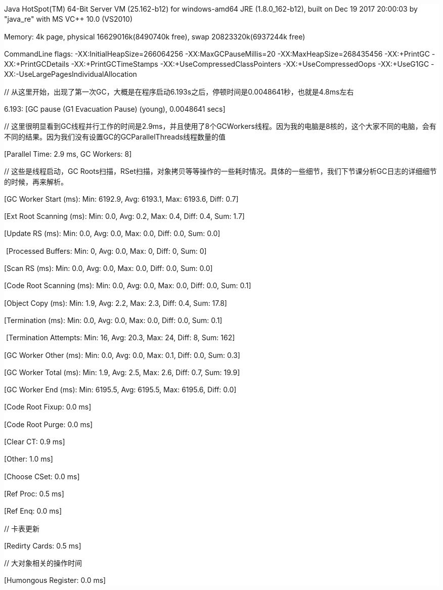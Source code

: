 Java HotSpot(TM) 64-Bit Server VM (25.162-b12) for windows-amd64 JRE (1.8.0_162-b12), built on Dec 19 2017 20:00:03 by "java_re" with MS VC++ 10.0 (VS2010)

Memory: 4k page, physical 16629016k(8490740k free), swap 20823320k(6937244k free)

CommandLine flags: -XX:InitialHeapSize=266064256 -XX:MaxGCPauseMillis=20 -XX:MaxHeapSize=268435456 -XX:+PrintGC -XX:+PrintGCDetails -XX:+PrintGCTimeStamps -XX:+UseCompressedClassPointers -XX:+UseCompressedOops -XX:+UseG1GC -XX:-UseLargePagesIndividualAllocation

// 从这里开始，出现了第一次GC，大概是在程序启动6.193s之后，停顿时间是0.0048641秒，也就是4.8ms左右

6.193: [GC pause (G1 Evacuation Pause) (young), 0.0048641 secs]

// 这里很明显看到GC线程并行工作的时间是2.9ms，并且使用了8个GCWorkers线程。因为我的电脑是8核的，这个大家不同的电脑，会有不同的结果。因为我们没有设置GC的GCParallelThreads线程数量的值

  [Parallel Time: 2.9 ms, GC Workers: 8]

// 这些是线程启动，GC Roots扫描，RSet扫描，对象拷贝等等操作的一些耗时情况。具体的一些细节，我们下节课分析GC日志的详细细节的时候，再来解析。

   [GC Worker Start (ms): Min: 6192.9, Avg: 6193.1, Max: 6193.6, Diff: 0.7]

   [Ext Root Scanning (ms): Min: 0.0, Avg: 0.2, Max: 0.4, Diff: 0.4, Sum: 1.7]

   [Update RS (ms): Min: 0.0, Avg: 0.0, Max: 0.0, Diff: 0.0, Sum: 0.0]

​     [Processed Buffers: Min: 0, Avg: 0.0, Max: 0, Diff: 0, Sum: 0]

   [Scan RS (ms): Min: 0.0, Avg: 0.0, Max: 0.0, Diff: 0.0, Sum: 0.0]

   [Code Root Scanning (ms): Min: 0.0, Avg: 0.0, Max: 0.0, Diff: 0.0, Sum: 0.1]

   [Object Copy (ms): Min: 1.9, Avg: 2.2, Max: 2.3, Diff: 0.4, Sum: 17.8]

   [Termination (ms): Min: 0.0, Avg: 0.0, Max: 0.0, Diff: 0.0, Sum: 0.1]

​     [Termination Attempts: Min: 16, Avg: 20.3, Max: 24, Diff: 8, Sum: 162]

   [GC Worker Other (ms): Min: 0.0, Avg: 0.0, Max: 0.1, Diff: 0.0, Sum: 0.3]

   [GC Worker Total (ms): Min: 1.9, Avg: 2.5, Max: 2.6, Diff: 0.7, Sum: 19.9]

   [GC Worker End (ms): Min: 6195.5, Avg: 6195.5, Max: 6195.6, Diff: 0.0]

  [Code Root Fixup: 0.0 ms]

  [Code Root Purge: 0.0 ms]

  [Clear CT: 0.9 ms]

  [Other: 1.0 ms]

   [Choose CSet: 0.0 ms]

   [Ref Proc: 0.5 ms]

   [Ref Enq: 0.0 ms]

// 卡表更新

   [Redirty Cards: 0.5 ms]

// 大对象相关的操作时间

   [Humongous Register: 0.0 ms]
